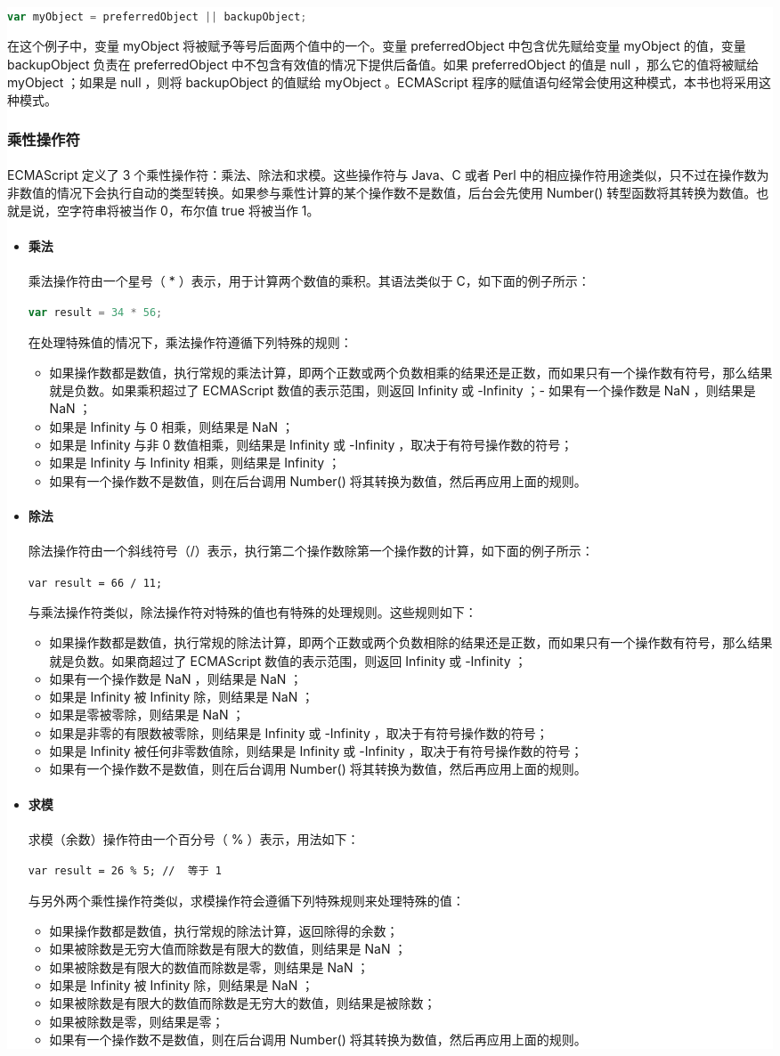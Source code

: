   ```js
  var myObject = preferredObject || backupObject;
  ```
  在这个例子中，变量 myObject 将被赋予等号后面两个值中的一个。变量 preferredObject 中包含优先赋给变量 myObject 的值，变量 backupObject 负责在 preferredObject 中不包含有效值的情况下提供后备值。如果 preferredObject 的值是 null ，那么它的值将被赋给 myObject ；如果是 null ，则将 backupObject 的值赋给 myObject 。ECMAScript 程序的赋值语句经常会使用这种模式，本书也将采用这种模式。

### 乘性操作符

ECMAScript 定义了 3 个乘性操作符：乘法、除法和求模。这些操作符与 Java、C 或者 Perl 中的相应操作符用途类似，只不过在操作数为非数值的情况下会执行自动的类型转换。如果参与乘性计算的某个操作数不是数值，后台会先使用 Number() 转型函数将其转换为数值。也就是说，空字符串将被当作 0，布尔值 true 将被当作 1。

- #### 乘法

  乘法操作符由一个星号（ * ）表示，用于计算两个数值的乘积。其语法类似于 C，如下面的例子所示：

  ```js
  var result = 34 * 56;
  ```
  在处理特殊值的情况下，乘法操作符遵循下列特殊的规则：

  - 如果操作数都是数值，执行常规的乘法计算，即两个正数或两个负数相乘的结果还是正数，而如果只有一个操作数有符号，那么结果就是负数。如果乘积超过了 ECMAScript 数值的表示范围，则返回 Infinity 或 -Infinity ；- 如果有一个操作数是 NaN ，则结果是 NaN ；
  - 如果是 Infinity 与 0 相乘，则结果是 NaN ；
  - 如果是 Infinity 与非 0 数值相乘，则结果是 Infinity 或 -Infinity ，取决于有符号操作数的符号；
  - 如果是 Infinity 与 Infinity 相乘，则结果是 Infinity ；
  - 如果有一个操作数不是数值，则在后台调用 Number() 将其转换为数值，然后再应用上面的规则。

- #### 除法

  除法操作符由一个斜线符号（/）表示，执行第二个操作数除第一个操作数的计算，如下面的例子所示：

  ```
  var result = 66 / 11;
  ```
  与乘法操作符类似，除法操作符对特殊的值也有特殊的处理规则。这些规则如下：

  - 如果操作数都是数值，执行常规的除法计算，即两个正数或两个负数相除的结果还是正数，而如果只有一个操作数有符号，那么结果就是负数。如果商超过了 ECMAScript 数值的表示范围，则返回 Infinity 或 -Infinity ；
  - 如果有一个操作数是 NaN ，则结果是 NaN ；
  - 如果是 Infinity 被 Infinity 除，则结果是 NaN ；
  - 如果是零被零除，则结果是 NaN ；
  - 如果是非零的有限数被零除，则结果是 Infinity 或 -Infinity ，取决于有符号操作数的符号；
  - 如果是 Infinity 被任何非零数值除，则结果是 Infinity 或 -Infinity ，取决于有符号操作数的符号；
  - 如果有一个操作数不是数值，则在后台调用 Number() 将其转换为数值，然后再应用上面的规则。

- #### 求模

  求模（余数）操作符由一个百分号（ % ）表示，用法如下：

  ```
  var result = 26 % 5; //  等于 1
  ```
  与另外两个乘性操作符类似，求模操作符会遵循下列特殊规则来处理特殊的值：

  - 如果操作数都是数值，执行常规的除法计算，返回除得的余数；
  - 如果被除数是无穷大值而除数是有限大的数值，则结果是 NaN ；
  - 如果被除数是有限大的数值而除数是零，则结果是 NaN ；
  - 如果是 Infinity 被 Infinity 除，则结果是 NaN ；
  - 如果被除数是有限大的数值而除数是无穷大的数值，则结果是被除数；
  - 如果被除数是零，则结果是零；
  - 如果有一个操作数不是数值，则在后台调用 Number() 将其转换为数值，然后再应用上面的规则。
